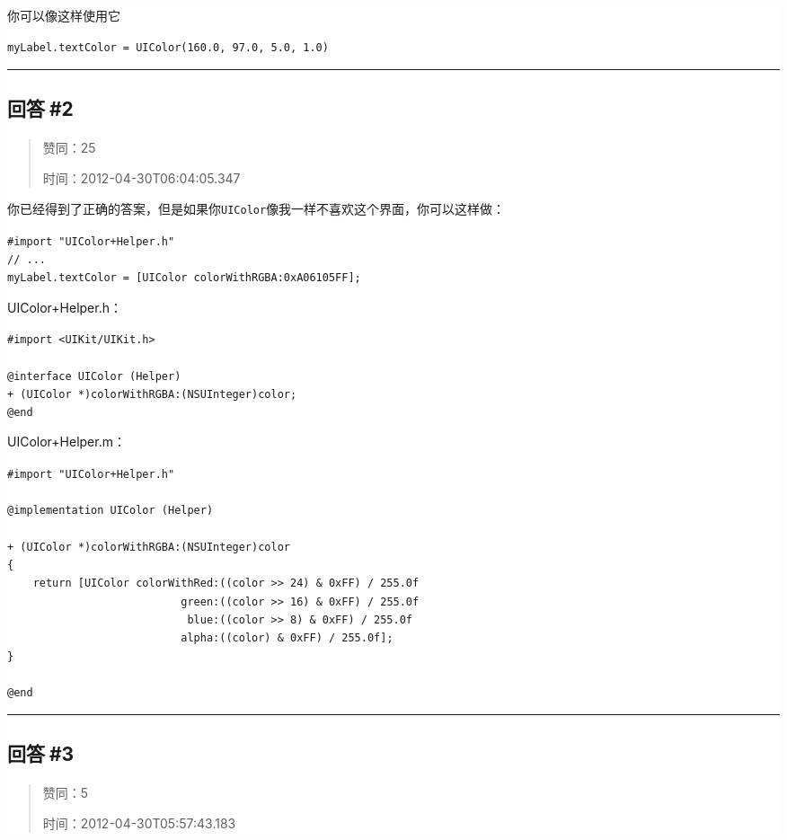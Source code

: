你可以像这样使用它

```
myLabel.textColor = UIColor(160.0, 97.0, 5.0, 1.0) 
```

* * *

## 回答 #2

> 赞同：25
> 
> 时间：2012-04-30T06:04:05.347

你已经得到了正确的答案，但是如果你`UIColor`像我一样不喜欢这个界面，你可以这样做：

```
#import "UIColor+Helper.h"
// ...
myLabel.textColor = [UIColor colorWithRGBA:0xA06105FF]; 
```

UIColor+Helper.h：

```
#import <UIKit/UIKit.h>

@interface UIColor (Helper)
+ (UIColor *)colorWithRGBA:(NSUInteger)color;
@end 
```

UIColor+Helper.m：

```
#import "UIColor+Helper.h"

@implementation UIColor (Helper)

+ (UIColor *)colorWithRGBA:(NSUInteger)color
{
    return [UIColor colorWithRed:((color >> 24) & 0xFF) / 255.0f
                           green:((color >> 16) & 0xFF) / 255.0f
                            blue:((color >> 8) & 0xFF) / 255.0f
                           alpha:((color) & 0xFF) / 255.0f];
}

@end 
```

* * *

## 回答 #3

> 赞同：5
> 
> 时间：2012-04-30T05:57:43.183
